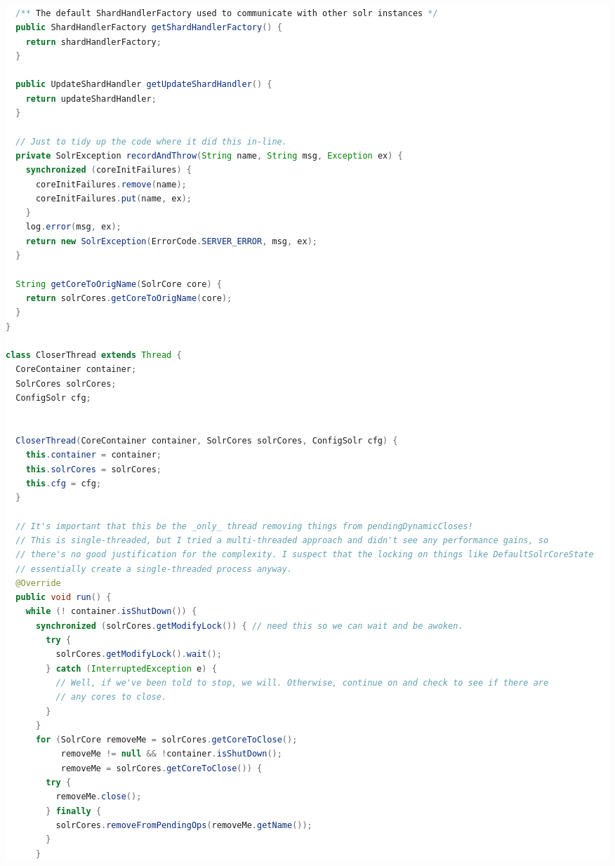 ```java
  /** The default ShardHandlerFactory used to communicate with other solr instances */
  public ShardHandlerFactory getShardHandlerFactory() {
    return shardHandlerFactory;
  }
  
  public UpdateShardHandler getUpdateShardHandler() {
    return updateShardHandler;
  }
  
  // Just to tidy up the code where it did this in-line.
  private SolrException recordAndThrow(String name, String msg, Exception ex) {
    synchronized (coreInitFailures) {
      coreInitFailures.remove(name);
      coreInitFailures.put(name, ex);
    }
    log.error(msg, ex);
    return new SolrException(ErrorCode.SERVER_ERROR, msg, ex);
  }
  
  String getCoreToOrigName(SolrCore core) {
    return solrCores.getCoreToOrigName(core);
  }
}

class CloserThread extends Thread {
  CoreContainer container;
  SolrCores solrCores;
  ConfigSolr cfg;


  CloserThread(CoreContainer container, SolrCores solrCores, ConfigSolr cfg) {
    this.container = container;
    this.solrCores = solrCores;
    this.cfg = cfg;
  }

  // It's important that this be the _only_ thread removing things from pendingDynamicCloses!
  // This is single-threaded, but I tried a multi-threaded approach and didn't see any performance gains, so
  // there's no good justification for the complexity. I suspect that the locking on things like DefaultSolrCoreState
  // essentially create a single-threaded process anyway.
  @Override
  public void run() {
    while (! container.isShutDown()) {
      synchronized (solrCores.getModifyLock()) { // need this so we can wait and be awoken.
        try {
          solrCores.getModifyLock().wait();
        } catch (InterruptedException e) {
          // Well, if we've been told to stop, we will. Otherwise, continue on and check to see if there are
          // any cores to close.
        }
      }
      for (SolrCore removeMe = solrCores.getCoreToClose();
           removeMe != null && !container.isShutDown();
           removeMe = solrCores.getCoreToClose()) {
        try {
          removeMe.close();
        } finally {
          solrCores.removeFromPendingOps(removeMe.getName());
        }
      }
```